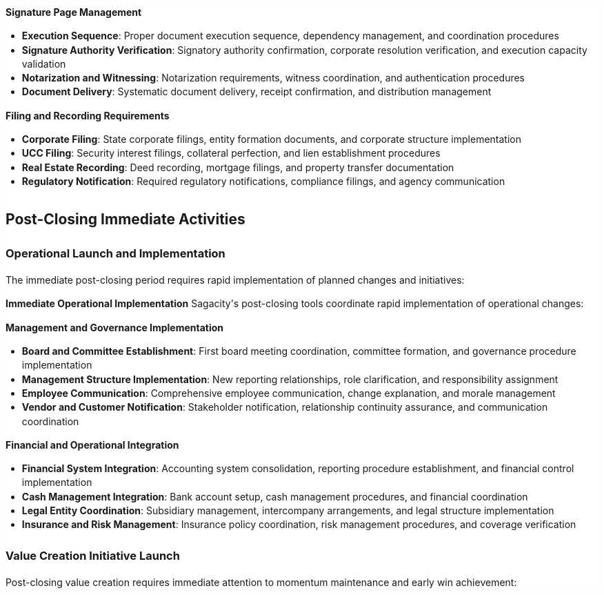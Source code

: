 **Signature Page Management**
- **Execution Sequence**: Proper document execution sequence, dependency management, and coordination procedures
- **Signature Authority Verification**: Signatory authority confirmation, corporate resolution verification, and execution capacity validation
- **Notarization and Witnessing**: Notarization requirements, witness coordination, and authentication procedures
- **Document Delivery**: Systematic document delivery, receipt confirmation, and distribution management

**Filing and Recording Requirements**
- **Corporate Filing**: State corporate filings, entity formation documents, and corporate structure implementation
- **UCC Filing**: Security interest filings, collateral perfection, and lien establishment procedures
- **Real Estate Recording**: Deed recording, mortgage filings, and property transfer documentation
- **Regulatory Notification**: Required regulatory notifications, compliance filings, and agency communication

## Post-Closing Immediate Activities

### Operational Launch and Implementation

The immediate post-closing period requires rapid implementation of planned changes and initiatives:

**Immediate Operational Implementation**
Sagacity's post-closing tools coordinate rapid implementation of operational changes:

**Management and Governance Implementation**
- **Board and Committee Establishment**: First board meeting coordination, committee formation, and governance procedure implementation
- **Management Structure Implementation**: New reporting relationships, role clarification, and responsibility assignment
- **Employee Communication**: Comprehensive employee communication, change explanation, and morale management
- **Vendor and Customer Notification**: Stakeholder notification, relationship continuity assurance, and communication coordination

**Financial and Operational Integration**
- **Financial System Integration**: Accounting system consolidation, reporting procedure establishment, and financial control implementation
- **Cash Management Integration**: Bank account setup, cash management procedures, and financial coordination
- **Legal Entity Coordination**: Subsidiary management, intercompany arrangements, and legal structure implementation
- **Insurance and Risk Management**: Insurance policy coordination, risk management procedures, and coverage verification

### Value Creation Initiative Launch

Post-closing value creation requires immediate attention to momentum maintenance and early win achievement:
